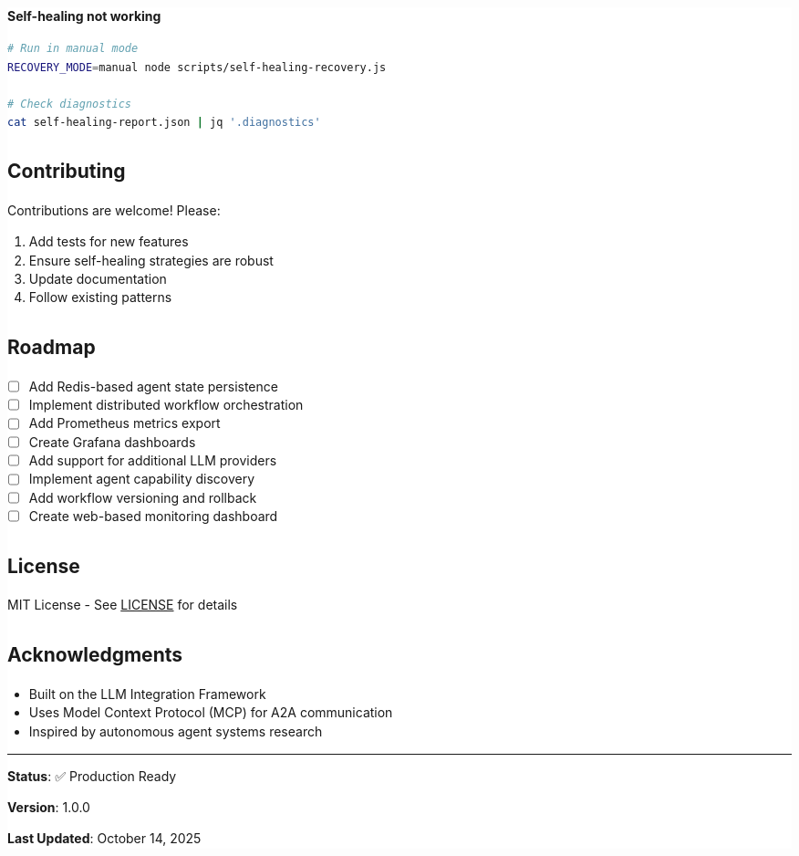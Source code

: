 **Self-healing not working**
```bash
# Run in manual mode
RECOVERY_MODE=manual node scripts/self-healing-recovery.js

# Check diagnostics
cat self-healing-report.json | jq '.diagnostics'
```

## Contributing

Contributions are welcome! Please:
1. Add tests for new features
2. Ensure self-healing strategies are robust
3. Update documentation
4. Follow existing patterns

## Roadmap

- [ ] Add Redis-based agent state persistence
- [ ] Implement distributed workflow orchestration
- [ ] Add Prometheus metrics export
- [ ] Create Grafana dashboards
- [ ] Add support for additional LLM providers
- [ ] Implement agent capability discovery
- [ ] Add workflow versioning and rollback
- [ ] Create web-based monitoring dashboard

## License

MIT License - See [LICENSE](../LICENSE) for details

## Acknowledgments

- Built on the LLM Integration Framework
- Uses Model Context Protocol (MCP) for A2A communication
- Inspired by autonomous agent systems research

---

**Status**: ✅ Production Ready

**Version**: 1.0.0

**Last Updated**: October 14, 2025
